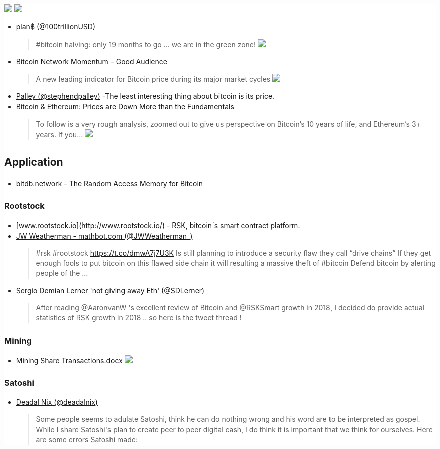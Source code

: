 ![](https://pbs.twimg.com/media/DnTXh6VV4AEDeap.jpg:large)
![](https://imgur.com/e6FWAW1.png)

* [plan฿ (@100trillionUSD)](https://twitter.com/100trillionUSD/status/1048191104456253442) 
  >#bitcoin halving: only 19 months to go ... we are in the green zone!
  ![](https://pbs.twimg.com/media/Dovr_BaX0AA2GTQ.png:large)
* [Bitcoin Network Momentum – Good Audience](https://blog.goodaudience.com/bitcoin-network-momentum-a42346b2f0ce)
  >A new leading indicator for Bitcoin price during its major market cycles
  ![](https://cdn-images-1.medium.com/max/1200/0*1bolX6gz9_BSPuLX)
* [Palley (@stephendpalley)](https://twitter.com/stephendpalley/status/1074331026736975872) -The least interesting thing about bitcoin is its price.
* [Bitcoin & Ethereum: Prices are Down More than the Fundamentals](https://medium.com/@cburniske/bitcoin-ethereum-prices-are-down-more-than-the-fundamentals-88fd18a86d14)
  >To follow is a very rough analysis, zoomed out to give us perspective on Bitcoin’s 10 years of life, and Ethereum’s 3+ years. If you…
  ![](https://cdn-images-1.medium.com/max/1200/1*TKAYHtV1M7mm4XJKnEspbQ.png)


## Application

* [bitdb.network](https://bitdb.network/) - The Random Access Memory for Bitcoin

### Rootstock
* [www.rootstock.io](http://www.rootstock.io/) - RSK, bitcoin´s smart contract platform.
* [JW Weatherman - mathbot.com (@JWWeatherman_)](https://twitter.com/JWWeatherman_/status/1069232488604729344)
  >#rsk #rootstock https://t.co/dmwA7j7U3K Is still planning to introduce a security flaw they call “drive chains” If they get enough fools to put bitcoin on this flawed side chain it will resulting a massive theft of #bitcoin Defend bitcoin by alerting people of the ...
* [Sergio Demian Lerner 'not giving away Eth' (@SDLerner)](https://twitter.com/sdlerner/status/1075506026114371584?s=12)
  >After reading @AaronvanW 's excellent review of Bitcoin and @RSKSmart growth in 2018, I decided do provide actual statistics of RSK growth in 2018 .. so here is the tweet thread !



### Mining

* [Mining Share Transactions.docx](https://drive.google.com/file/d/1vkk7yI7F2QGDIBhHf_aYVHzpWrcaPVZA/view)
![](https://lh5.googleusercontent.com/pClKT1G7DrGW_hWbJAf3beTecIgi3lt-xG4WmVhIhVLQx85idJbmUqiaae8=w1200-h630-p)

### Satoshi
* [Deadal Nix (@deadalnix)](https://twitter.com/deadalnix/status/1007548856375095296?s=09)
  >Some people seems to adulate Satoshi, think he can do nothing wrong and his word are to be interpreted as gospel. While I share Satoshi's plan to create peer to peer digital cash, I do think it is important that we think for ourselves. Here are some errors Satoshi made:
